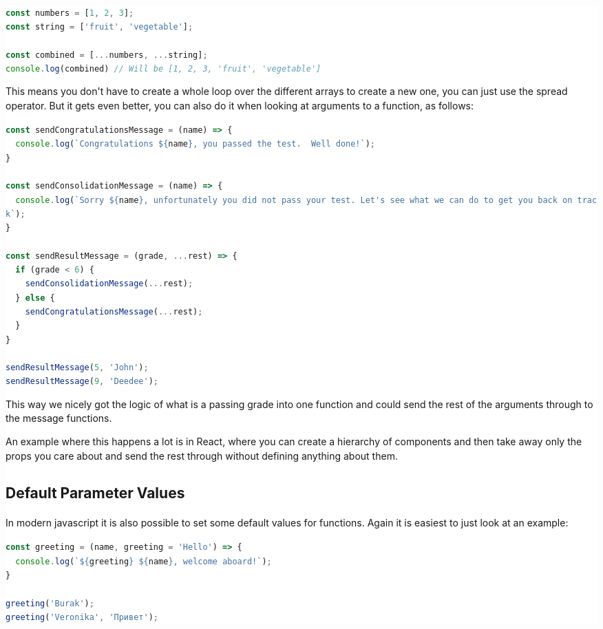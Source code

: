 ```js
const numbers = [1, 2, 3];
const string = ['fruit', 'vegetable'];

const combined = [...numbers, ...string];
console.log(combined) // Will be [1, 2, 3, 'fruit', 'vegetable']
```

This means you don't have to create a whole loop over the different arrays to create a new one, you can just use the spread operator. But it gets even better, you can also do it when looking at arguments to a function, as follows:

```js
const sendCongratulationsMessage = (name) => {
  console.log(`Congratulations ${name}, you passed the test.  Well done!`);
}

const sendConsolidationMessage = (name) => {
  console.log(`Sorry ${name}, unfortunately you did not pass your test. Let's see what we can do to get you back on track`);
}

const sendResultMessage = (grade, ...rest) => {
  if (grade < 6) {
    sendConsolidationMessage(...rest);
  } else {
    sendCongratulationsMessage(...rest);
  }
}

sendResultMessage(5, 'John');
sendResultMessage(9, 'Deedee');
```

This way we nicely got the logic of what is a passing grade into one function and could send the rest of the arguments through to the message functions.

An example where this happens a lot is in React, where you can create a hierarchy of components and then take away only the props you care about and send the rest through without defining anything about them.

## Default Parameter Values
In modern javascript it is also possible to set some default values for functions. Again it is easiest to just look at an example:

```js
const greeting = (name, greeting = 'Hello') => {
  console.log(`${greeting} ${name}, welcome aboard!`);
}

greeting('Burak');
greeting('Veronika', 'Привет');
```
